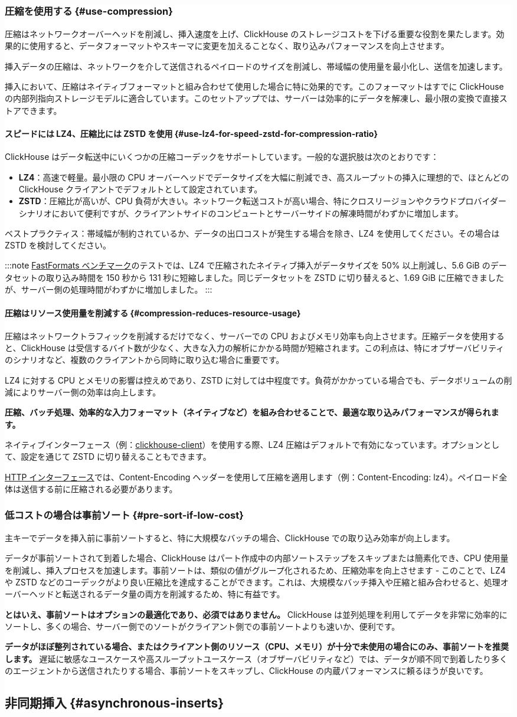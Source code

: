 ### 圧縮を使用する {#use-compression}

圧縮はネットワークオーバーヘッドを削減し、挿入速度を上げ、ClickHouse のストレージコストを下げる重要な役割を果たします。効果的に使用すると、データフォーマットやスキーマに変更を加えることなく、取り込みパフォーマンスを向上させます。

挿入データの圧縮は、ネットワークを介して送信されるペイロードのサイズを削減し、帯域幅の使用量を最小化し、送信を加速します。

挿入において、圧縮はネイティブフォーマットと組み合わせて使用した場合に特に効果的です。このフォーマットはすでに ClickHouse の内部列指向ストレージモデルに適合しています。このセットアップでは、サーバーは効率的にデータを解凍し、最小限の変換で直接ストアできます。

#### スピードには LZ4、圧縮比には ZSTD を使用 {#use-lz4-for-speed-zstd-for-compression-ratio}

ClickHouse はデータ転送中にいくつかの圧縮コーデックをサポートしています。一般的な選択肢は次のとおりです：

* **LZ4**：高速で軽量。最小限の CPU オーバーヘッドでデータサイズを大幅に削減でき、高スループットの挿入に理想的で、ほとんどの ClickHouse クライアントでデフォルトとして設定されています。
* **ZSTD**：圧縮比が高いが、CPU 負荷が大きい。ネットワーク転送コストが高い場合、特にクロスリージョンやクラウドプロバイダーシナリオにおいて便利ですが、クライアントサイドのコンピュートとサーバーサイドの解凍時間がわずかに増加します。

ベストプラクティス：帯域幅が制約されているか、データの出口コストが発生する場合を除き、LZ4 を使用してください。その場合は ZSTD を検討してください。

:::note
[FastFormats ベンチマーク](https://clickhouse.com/blog/clickhouse-input-format-matchup-which-is-fastest-most-efficient)のテストでは、LZ4 で圧縮されたネイティブ挿入がデータサイズを 50% 以上削減し、5.6 GiB のデータセットの取り込み時間を 150 秒から 131 秒に短縮しました。同じデータセットを ZSTD に切り替えると、1.69 GiB に圧縮できましたが、サーバー側の処理時間がわずかに増加しました。
:::

#### 圧縮はリソース使用量を削減する {#compression-reduces-resource-usage}

圧縮はネットワークトラフィックを削減するだけでなく、サーバーでの CPU およびメモリ効率も向上させます。圧縮データを使用すると、ClickHouse は受信するバイト数が少なく、大きな入力の解析にかかる時間が短縮されます。この利点は、特にオブザーバビリティのシナリオなど、複数のクライアントから同時に取り込む場合に重要です。

LZ4 に対する CPU とメモリの影響は控えめであり、ZSTD に対しては中程度です。負荷がかかっている場合でも、データボリュームの削減によりサーバー側の効率は向上します。

**圧縮、バッチ処理、効率的な入力フォーマット（ネイティブなど）を組み合わせることで、最適な取り込みパフォーマンスが得られます。**

ネイティブインターフェース（例：[clickhouse-client](/interfaces/cli)）を使用する際、LZ4 圧縮はデフォルトで有効になっています。オプションとして、設定を通じて ZSTD に切り替えることもできます。

[HTTP インターフェース](/interfaces/http)では、Content-Encoding ヘッダーを使用して圧縮を適用します（例：Content-Encoding: lz4）。ペイロード全体は送信する前に圧縮される必要があります。

### 低コストの場合は事前ソート {#pre-sort-if-low-cost}

主キーでデータを挿入前に事前ソートすると、特に大規模なバッチの場合、ClickHouse での取り込み効率が向上します。

データが事前ソートされて到着した場合、ClickHouse はパート作成中の内部ソートステップをスキップまたは簡素化でき、CPU 使用量を削減し、挿入プロセスを加速します。事前ソートは、類似の値がグループ化されるため、圧縮効率を向上させます - このことで、LZ4 や ZSTD などのコーデックがより良い圧縮比を達成することができます。これは、大規模なバッチ挿入や圧縮と組み合わせると、処理オーバーヘッドと転送されるデータ量の両方を削減するため、特に有益です。

**とはいえ、事前ソートはオプションの最適化であり、必須ではありません。** ClickHouse は並列処理を利用してデータを非常に効率的にソートし、多くの場合、サーバー側でのソートがクライアント側での事前ソートよりも速いか、便利です。

**データがほぼ整列されている場合、またはクライアント側のリソース（CPU、メモリ）が十分で未使用の場合にのみ、事前ソートを推奨します。** 遅延に敏感なユースケースや高スループットユースケース（オブザーバビリティなど）では、データが順不同で到着したり多くのエージェントから送信されたりする場合、事前ソートをスキップし、ClickHouse の内蔵パフォーマンスに頼るほうが良いです。

## 非同期挿入 {#asynchronous-inserts}
